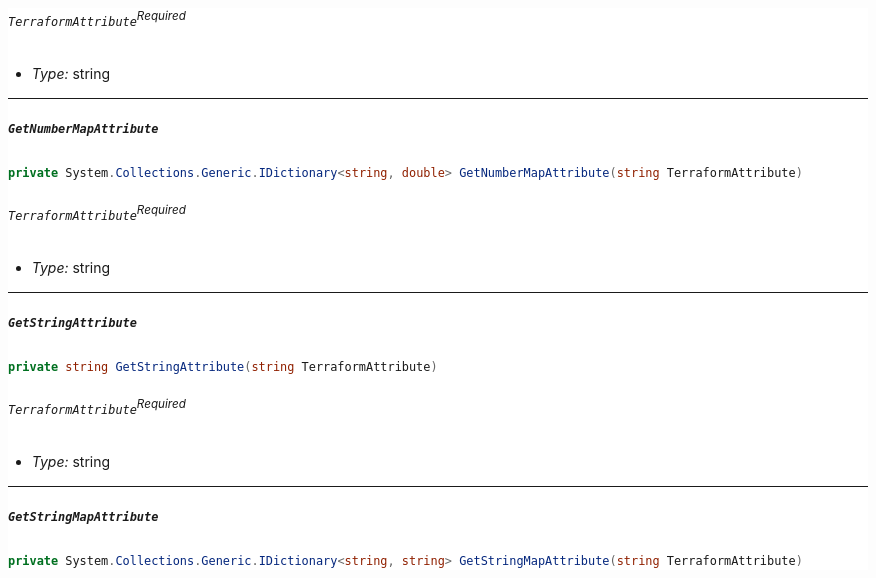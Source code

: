 ###### `TerraformAttribute`<sup>Required</sup> <a name="TerraformAttribute" id="@cdktf/provider-snowflake.dataSnowflakeResourceMonitors.DataSnowflakeResourceMonitorsResourceMonitorsOutputReference.getNumberListAttribute.parameter.terraformAttribute"></a>

- *Type:* string

---

##### `GetNumberMapAttribute` <a name="GetNumberMapAttribute" id="@cdktf/provider-snowflake.dataSnowflakeResourceMonitors.DataSnowflakeResourceMonitorsResourceMonitorsOutputReference.getNumberMapAttribute"></a>

```csharp
private System.Collections.Generic.IDictionary<string, double> GetNumberMapAttribute(string TerraformAttribute)
```

###### `TerraformAttribute`<sup>Required</sup> <a name="TerraformAttribute" id="@cdktf/provider-snowflake.dataSnowflakeResourceMonitors.DataSnowflakeResourceMonitorsResourceMonitorsOutputReference.getNumberMapAttribute.parameter.terraformAttribute"></a>

- *Type:* string

---

##### `GetStringAttribute` <a name="GetStringAttribute" id="@cdktf/provider-snowflake.dataSnowflakeResourceMonitors.DataSnowflakeResourceMonitorsResourceMonitorsOutputReference.getStringAttribute"></a>

```csharp
private string GetStringAttribute(string TerraformAttribute)
```

###### `TerraformAttribute`<sup>Required</sup> <a name="TerraformAttribute" id="@cdktf/provider-snowflake.dataSnowflakeResourceMonitors.DataSnowflakeResourceMonitorsResourceMonitorsOutputReference.getStringAttribute.parameter.terraformAttribute"></a>

- *Type:* string

---

##### `GetStringMapAttribute` <a name="GetStringMapAttribute" id="@cdktf/provider-snowflake.dataSnowflakeResourceMonitors.DataSnowflakeResourceMonitorsResourceMonitorsOutputReference.getStringMapAttribute"></a>

```csharp
private System.Collections.Generic.IDictionary<string, string> GetStringMapAttribute(string TerraformAttribute)
```
